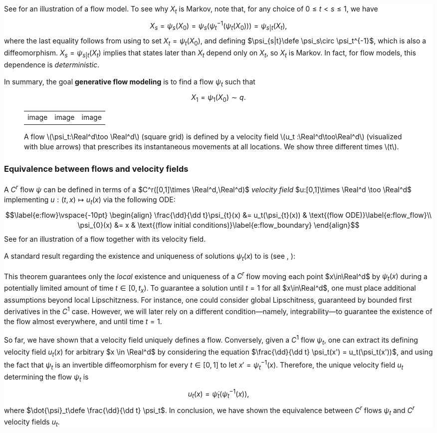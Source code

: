 See for an illustration of a flow model. To see why $X_t$ is Markov, note that, for any choice of $0\leq t < s \leq 1$, we have $$\label{e:flow_is_markov}
    X_s = \psi_s(X_0) = \psi_s(\psi_t^{-1}( \psi_t(X_0) ) ) = \psi_{s|t}(X_t),$$ where the last equality follows from using to set $X_t = \psi_t(X_0)$, and defining $\psi_{s|t}\defe \psi_s\circ \psi_t^{-1}$, which is also a diffeomorphism. $X_s=\psi_{s|t}(X_t)$ implies that states later than $X_t$ depend only on $X_t$, so $X_t$ is Markov. In fact, for flow models, this dependence is *deterministic*.

In summary, the goal **generative flow modeling** is to find a flow $\psi_t$ such that $$X_1 = \psi_1(X_0) \sim q. %$$

<figure id="fig:flow">
<table>
<tbody>
<tr class="odd">
<td style="text-align: center;"><span class="image placeholder" data-original-image-src="assets/flow_velocity/flow_1.png" data-original-image-title="" width="30%">image</span></td>
<td style="text-align: center;"><span class="image placeholder" data-original-image-src="assets/flow_velocity/flow_10.png" data-original-image-title="" width="30%">image</span></td>
<td style="text-align: center;"><span class="image placeholder" data-original-image-src="assets/flow_velocity/flow_16.png" data-original-image-title="" width="30%">image</span></td>
</tr>
</tbody>
</table>
<figcaption>A flow <span class="math inline">\(\psi_t:\Real^d\too \Real^d\)</span> (square grid) is defined by a velocity field <span class="math inline">\(u_t :\Real^d\too\Real^d\)</span> (visualized with blue arrows) that prescribes its instantaneous movements at all locations. We show three different times <span class="math inline">\(t\)</span>.</figcaption>
</figure>

### Equivalence between flows and velocity fields

A $C^r$ flow $\psi$ can be defined in terms of a $C^r([0,1]\times \Real^d,\Real^d)$ *velocity field* $u:[0,1]\times \Real^d \too \Real^d$ implementing $u : (t, x) \mapsto u_t(x)$ via the following ODE: $$\label{e:flow}\vspace{-10pt}
    \begin{align} 
      \frac{\dd}{\dd t}\psi_{t}(x) &= u_t(\psi_{t}(x)) & \text{(flow ODE)}\label{e:flow_flow}\\
      \psi_{0}(x)             &= x                & \text{(flow initial conditions)}\label{e:flow_boundary} 
    \end{align}$$ See for an illustration of a flow together with its velocity field.

A standard result regarding the existence and uniqueness of solutions $\psi_t(x)$ to is (see , ):

This theorem guarantees only the *local* existence and uniqueness of a $C^r$ flow moving each point $x\in\Real^d$ by $\psi_t(x)$ during a potentially limited amount of time $t\in[0,t_x)$. To guarantee a solution until $t=1$ for all $x\in\Real^d$, one must place additional assumptions beyond local Lipschitzness. For instance, one could consider global Lipschitness, guaranteed by bounded first derivatives in the $C^1$ case. However, we will later rely on a different condition—namely, integrability—to guarantee the existence of the flow almost everywhere, and until time $t=1$.

So far, we have shown that a velocity field uniquely defines a flow. Conversely, given a $C^1$ flow $\psi_t$, one can extract its defining velocity field $u_t(x)$ for arbitrary $x \in \Real^d$ by considering the equation $\frac{\dd}{\dd t} \psi_t(x') = u_t(\psi_t(x'))$, and using the fact that $\psi_t$ is an invertible diffeomorphism for every $t \in [0, 1]$ to let $x'=\psi^{-1}_t(x)$. Therefore, the unique velocity field $u_t$ determining the flow $\psi_t$ is $$\label{e:u_from_psi}
    u_t(x) = \dot{\psi}_t( \psi^{-1}_t(x)),$$ where $\dot{\psi}_t\defe \frac{\dd}{\dd t} \psi_t$. In conclusion, we have shown the equivalence between $C^r$ flows $\psi_t$ and $C^r$ velocity fields $u_t$.
